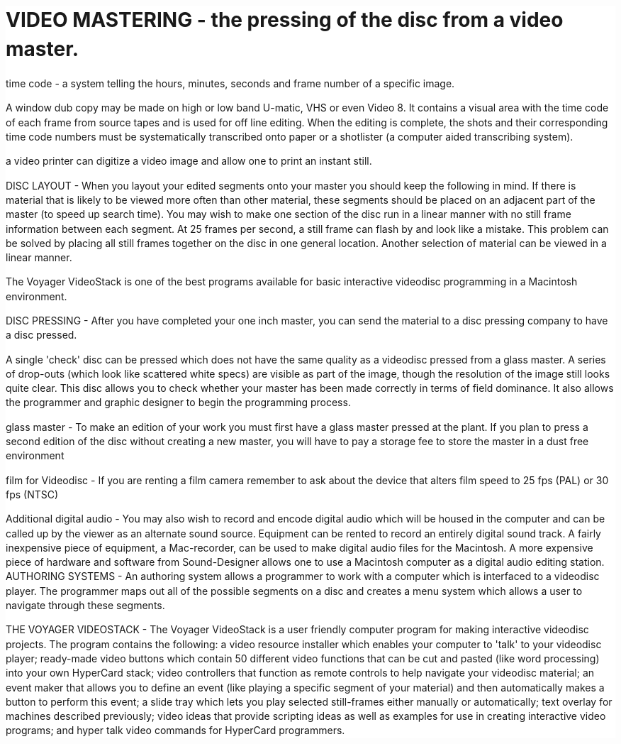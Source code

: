 # VIDEO MASTERING - the pressing of the disc from a video master.

time code - a system telling the hours, minutes, seconds and frame number of a specific image.

A window dub copy may be made on high or low band U-matic, VHS or even Video 8. It contains a visual area with the time code of each frame from source tapes and is used for off line editing. When the editing is complete, the shots and their corresponding time code numbers must be systematically transcribed onto paper or a shotlister (a computer aided transcribing system).

a video printer can digitize a video image and allow one to print an instant still.

DISC LAYOUT - When you layout your edited segments onto your master you should keep the following in mind. If there is material that is likely to be viewed more often than other material, these segments should be placed on an adjacent part of the master (to speed up search time). You may wish to make one section of the disc run in a linear manner with no still frame information between each segment. At 25 frames per second, a still frame can flash by and look like a mistake. This problem can be solved by placing all still frames together on the disc in one general location. Another selection of material can be viewed in a linear manner.

The Voyager VideoStack is one of the best programs available for basic interactive videodisc programming in a Macintosh environment.

DISC PRESSING - After you have completed your one inch master, you can send the material to a disc pressing company to have a disc pressed.

A single 'check' disc can be pressed which does not have the same quality as a videodisc pressed from a glass master. A series of drop-outs (which look like scattered white specs) are visible as part of the image, though the resolution of the image still looks quite clear. This disc allows you to check whether your master has been made correctly in terms of field dominance. It also allows the programmer and graphic designer to begin the programming process.

glass master - To make an edition of your work you must first have a glass master pressed at the plant. If you plan to press a second edition of the disc without creating a new master, you will have to pay a storage fee to store the master in a dust free environment

film for Videodisc - If you are renting a film camera remember to ask about the device that alters film speed to 25 fps (PAL) or 30 fps (NTSC)

Additional digital audio - You may also wish to record and encode digital audio which will be housed in the computer and can be called up by the viewer as an alternate sound source. Equipment can be rented to record an entirely digital sound track. A fairly inexpensive piece of equipment, a Mac-recorder, can be used to make digital audio files for the Macintosh. A more expensive piece of hardware and software from Sound-Designer allows one to use a Macintosh computer as a digital audio editing station. AUTHORING SYSTEMS - An authoring system allows a programmer to work with a computer which is interfaced to a videodisc player. The programmer maps out all of the possible segments on a disc and creates a menu system which allows a user to navigate through these segments.

THE VOYAGER VIDEOSTACK - The Voyager VideoStack is a user friendly computer program for making interactive videodisc projects. The program contains the following: a video resource installer which enables your computer to 'talk' to your videodisc player; ready-made video buttons which contain 50 different video functions that can be cut and pasted (like word processing) into your own HyperCard stack; video controllers that function as remote controls to help navigate your videodisc material; an event maker that allows you to define an event (like playing a specific segment of your material) and then automatically makes a button to perform this event; a slide tray which lets you play selected still-frames either manually or automatically; text overlay for machines described previously; video ideas that provide scripting ideas as well as examples for use in creating interactive video programs; and hyper talk video commands for HyperCard programmers.
